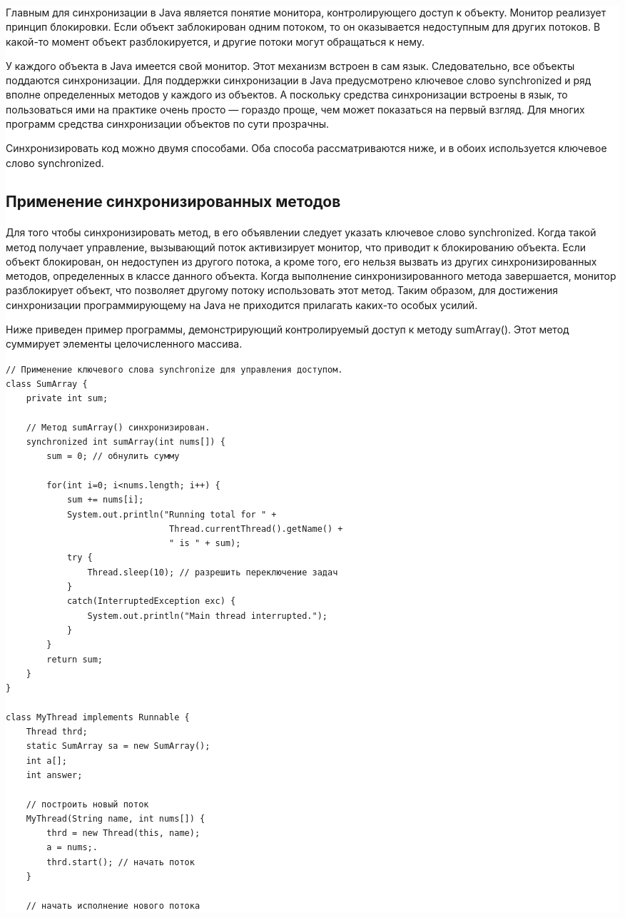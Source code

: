 Главным для синхронизации в Java является понятие монитора, контролирующего доступ к объекту. Монитор реализует принцип блокировки. Если объект заблокирован одним потоком, то он оказывается недоступным для других потоков. В какой-то момент объект разблокируется, и другие потоки могут обращаться к нему.

У каждого объекта в Java имеется свой монитор. Этот механизм встроен в сам язык. Следовательно, все объекты поддаются синхронизации. Для поддержки синхронизации в Java предусмотрено ключевое слово synchronized и ряд вполне определенных методов у каждого из объектов. А поскольку средства синхронизации встроены в язык, то пользоваться ими на практике очень просто — гораздо проще, чем может показаться на первый взгляд. Для многих программ средства синхронизации объектов по сути прозрачны.

Синхронизировать код можно двумя способами. Оба способа рассматриваются ниже, и в обоих используется ключевое слово synchronized.

## Применение синхронизированных методов
Для того чтобы синхронизировать метод, в его объявлении следует указать ключевое слово synchronized. Когда такой метод получает управление, вызывающий поток активизирует монитор, что приводит к блокированию объекта. Если объект блокирован, он недоступен из другого потока, а кроме того, его нельзя вызвать из других синхронизированных методов, определенных в классе данного объекта. Когда выполнение синхронизированного метода завершается, монитор разблокирует объект, что позволяет другому потоку использовать этот метод. Таким образом, для достижения синхронизации программирующему на Java не приходится прилагать каких-то особых усилий.

Ниже приведен пример программы, демонстрирующий контролируемый доступ к методу sumArray(). Этот метод суммирует элементы целочисленного массива.
```
// Применение ключевого слова synchronize для управления доступом.
class SumArray {
    private int sum;

    // Метод sumArray() синхронизирован.
    synchronized int sumArray(int nums[]) {
        sum = 0; // обнулить сумму

        for(int i=0; i<nums.length; i++) {
            sum += nums[i];
            System.out.println("Running total for " +
                                Thread.currentThread().getName() +
                                " is " + sum);
            try {
                Thread.sleep(10); // разрешить переключение задач
            }
            catch(InterruptedException exc) {
                System.out.println("Main thread interrupted.");
            }
        }
        return sum;
    }
}

class MyThread implements Runnable {
    Thread thrd;
    static SumArray sa = new SumArray();
    int a[];
    int answer;

    // построить новый поток
    MyThread(String name, int nums[]) {
        thrd = new Thread(this, name);
        a = nums;.
        thrd.start(); // начать поток
    }

    // начать исполнение нового потока
```